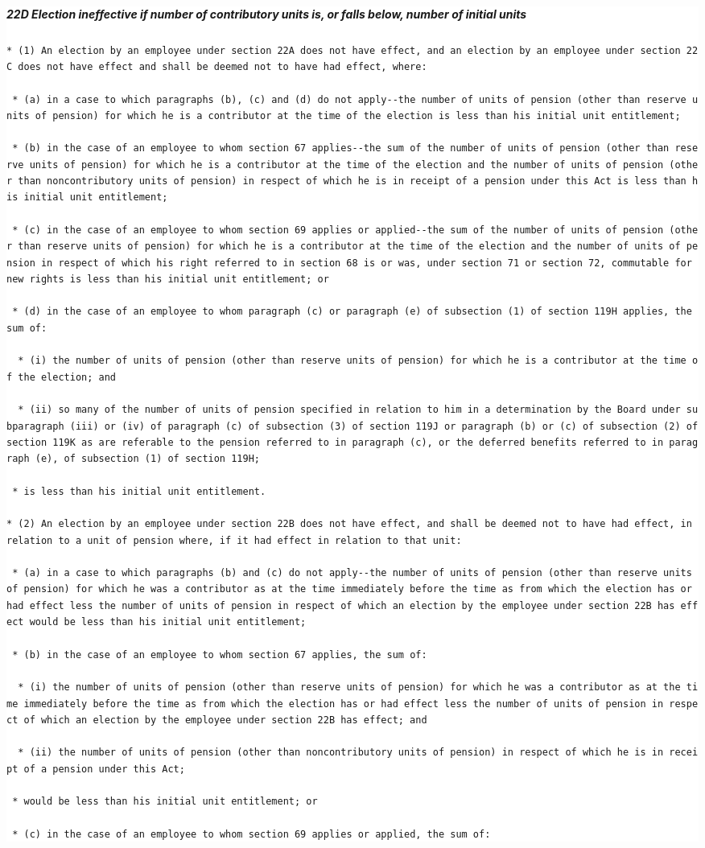 ##### 22D  Election ineffective if number of contributory units is, or falls below, number of initial units

    * (1) An election by an employee under section 22A does not have effect, and an election by an employee under section 22C does not have effect and shall be deemed not to have had effect, where:

     * (a) in a case to which paragraphs (b), (c) and (d) do not apply--the number of units of pension (other than reserve units of pension) for which he is a contributor at the time of the election is less than his initial unit entitlement;

     * (b) in the case of an employee to whom section 67 applies--the sum of the number of units of pension (other than reserve units of pension) for which he is a contributor at the time of the election and the number of units of pension (other than noncontributory units of pension) in respect of which he is in receipt of a pension under this Act is less than his initial unit entitlement;

     * (c) in the case of an employee to whom section 69 applies or applied--the sum of the number of units of pension (other than reserve units of pension) for which he is a contributor at the time of the election and the number of units of pension in respect of which his right referred to in section 68 is or was, under section 71 or section 72, commutable for new rights is less than his initial unit entitlement; or

     * (d) in the case of an employee to whom paragraph (c) or paragraph (e) of subsection (1) of section 119H applies, the sum of:

      * (i) the number of units of pension (other than reserve units of pension) for which he is a contributor at the time of the election; and

      * (ii) so many of the number of units of pension specified in relation to him in a determination by the Board under subparagraph (iii) or (iv) of paragraph (c) of subsection (3) of section 119J or paragraph (b) or (c) of subsection (2) of section 119K as are referable to the pension referred to in paragraph (c), or the deferred benefits referred to in paragraph (e), of subsection (1) of section 119H;

     * is less than his initial unit entitlement.

    * (2) An election by an employee under section 22B does not have effect, and shall be deemed not to have had effect, in relation to a unit of pension where, if it had effect in relation to that unit:

     * (a) in a case to which paragraphs (b) and (c) do not apply--the number of units of pension (other than reserve units of pension) for which he was a contributor as at the time immediately before the time as from which the election has or had effect less the number of units of pension in respect of which an election by the employee under section 22B has effect would be less than his initial unit entitlement;

     * (b) in the case of an employee to whom section 67 applies, the sum of:

      * (i) the number of units of pension (other than reserve units of pension) for which he was a contributor as at the time immediately before the time as from which the election has or had effect less the number of units of pension in respect of which an election by the employee under section 22B has effect; and

      * (ii) the number of units of pension (other than noncontributory units of pension) in respect of which he is in receipt of a pension under this Act;

     * would be less than his initial unit entitlement; or

     * (c) in the case of an employee to whom section 69 applies or applied, the sum of:

